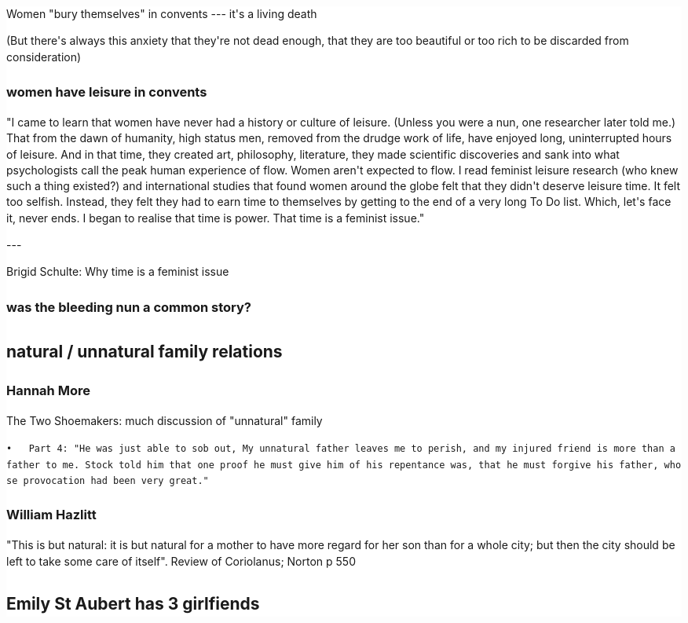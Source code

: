 

Women "bury themselves" in convents --- it's a living death

(But there's always this anxiety that they're not dead enough, that they are too beautiful or too rich to be discarded from consideration)



### women have leisure in convents ###



"I came to learn that women have never had a history or culture of leisure. (Unless you were a nun, one researcher later told me.) That from the dawn of humanity, high status men, removed from the drudge work of life, have enjoyed long, uninterrupted hours of leisure. And in that time, they created art, philosophy, literature, they made scientific discoveries and sank into what psychologists call the peak human experience of flow. Women aren't expected to flow. I read feminist leisure research (who knew such a thing existed?) and international studies that found women around the globe felt that they didn't deserve leisure time. It felt too selfish. Instead, they felt they had to earn time to themselves by getting to the end of a very long To Do list. Which, let's face it, never ends. I began to realise that time is power. That time is a feminist issue."

--- 

Brigid Schulte: Why time is a feminist issue 





### was the bleeding nun a common story? ###



## natural / unnatural family relations ##



### Hannah More ###



The Two Shoemakers: much discussion of "unnatural" family

	•	Part 4: "He was just able to sob out, My unnatural father leaves me to perish, and my injured friend is more than a father to me. Stock told him that one proof he must give him of his repentance was, that he must forgive his father, whose provocation had been very great." 





### William Hazlitt ###



"This is but natural: it is but natural for a mother to have more regard for her son than for a whole city; but then the city should be left to take some care of itself". Review of Coriolanus; Norton p 550



## Emily St Aubert has 3 girlfiends ##

